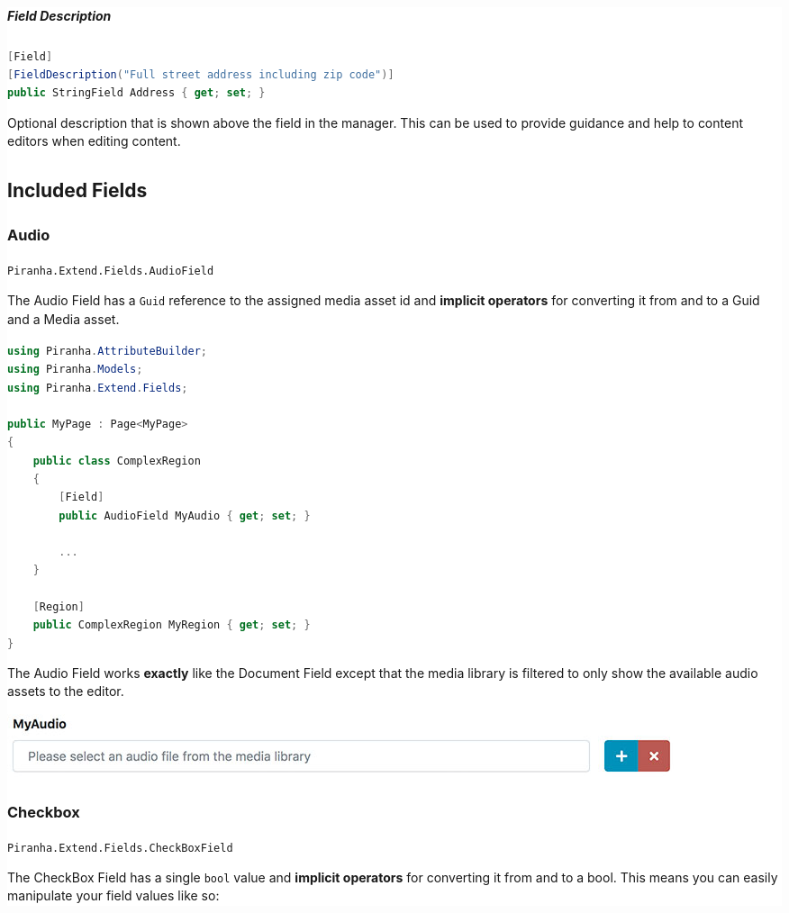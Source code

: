 ##### Field Description

~~~ csharp
[Field]
[FieldDescription("Full street address including zip code")]
public StringField Address { get; set; }
~~~

Optional description that is shown above the field in the manager. This can be used to provide guidance and help to content editors when editing content.

## Included Fields

### Audio

`Piranha.Extend.Fields.AudioField`

The Audio Field has a `Guid` reference to the assigned media asset id and **implicit operators** for converting it from and to a Guid and a Media asset.

~~~ csharp
using Piranha.AttributeBuilder;
using Piranha.Models;
using Piranha.Extend.Fields;

public MyPage : Page<MyPage>
{
    public class ComplexRegion
    {
        [Field]
        public AudioField MyAudio { get; set; }

        ...
    }

    [Region]
    public ComplexRegion MyRegion { get; set; }
}
~~~

The Audio Field works **exactly** like the Document Field except that the media library is filtered to only show the available audio assets to the editor.

![Audio Field](../_assets/fields/field-audio.jpg)

### Checkbox

`Piranha.Extend.Fields.CheckBoxField`

The CheckBox Field has a single `bool` value and **implicit operators** for converting it from and to a bool. This means you can easily manipulate your field values like so:
